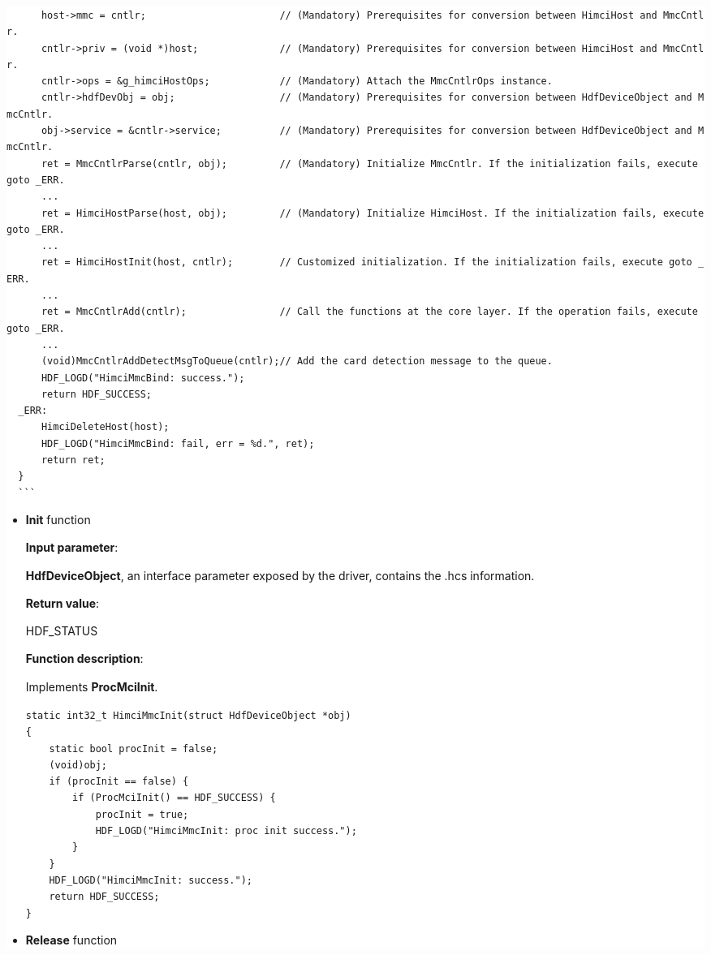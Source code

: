           host->mmc = cntlr;                       // (Mandatory) Prerequisites for conversion between HimciHost and MmcCntlr.
          cntlr->priv = (void *)host;              // (Mandatory) Prerequisites for conversion between HimciHost and MmcCntlr.
          cntlr->ops = &g_himciHostOps;            // (Mandatory) Attach the MmcCntlrOps instance.
          cntlr->hdfDevObj = obj;                  // (Mandatory) Prerequisites for conversion between HdfDeviceObject and MmcCntlr.
          obj->service = &cntlr->service;          // (Mandatory) Prerequisites for conversion between HdfDeviceObject and MmcCntlr.
          ret = MmcCntlrParse(cntlr, obj);         // (Mandatory) Initialize MmcCntlr. If the initialization fails, execute goto _ERR.
          ... 
          ret = HimciHostParse(host, obj);         // (Mandatory) Initialize HimciHost. If the initialization fails, execute goto _ERR.
          ...
          ret = HimciHostInit(host, cntlr);        // Customized initialization. If the initialization fails, execute goto _ERR.
          ...
          ret = MmcCntlrAdd(cntlr);                // Call the functions at the core layer. If the operation fails, execute goto _ERR.
          ...
          (void)MmcCntlrAddDetectMsgToQueue(cntlr);// Add the card detection message to the queue.
          HDF_LOGD("HimciMmcBind: success.");
          return HDF_SUCCESS;
      _ERR:
          HimciDeleteHost(host);
          HDF_LOGD("HimciMmcBind: fail, err = %d.", ret);
          return ret;
      }
      ```

   - **Init** function

      **Input parameter**:

      **HdfDeviceObject**, an interface parameter exposed by the driver, contains the .hcs information.

      **Return value**:

      HDF_STATUS

      **Function description**:

      Implements **ProcMciInit**.

      
      ```
      static int32_t HimciMmcInit(struct HdfDeviceObject *obj)
      {
          static bool procInit = false;
          (void)obj;
          if (procInit == false) {
              if (ProcMciInit() == HDF_SUCCESS) {
                  procInit = true;
                  HDF_LOGD("HimciMmcInit: proc init success.");
              }
          }
          HDF_LOGD("HimciMmcInit: success.");
          return HDF_SUCCESS;
      }
      ```
   - **Release** function

